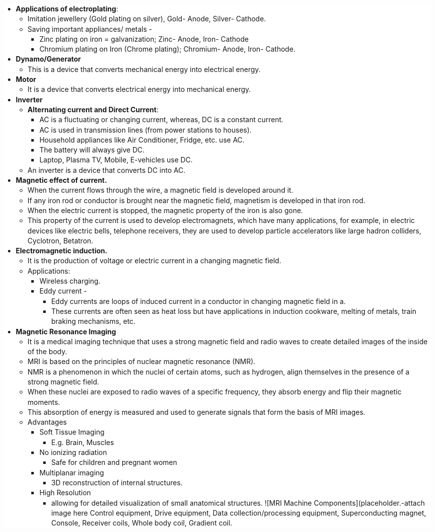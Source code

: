 - **Applications of electroplating**:
  - Imitation jewellery (Gold plating on silver), Gold- Anode, Silver- Cathode.
  - Saving important appliances/ metals -
    - Zinc plating on iron = galvanization; Zinc- Anode, Iron- Cathode
    - Chromium plating on Iron (Chrome plating); Chromium- Anode, Iron- Cathode.
- **Dynamo/Generator**
  - This is a device that converts mechanical energy into electrical energy.
- **Motor**
  - It is a device that converts electrical energy into mechanical energy.
- **Inverter**
  - **Alternating current and Direct Current**:
    - AC is a fluctuating or changing current, whereas, DC is a constant current.
    - AC is used in transmission lines (from power stations to houses).
    - Household appliances like Air Conditioner, Fridge, etc. use AC.
    - The battery will always give DC.
    - Laptop, Plasma TV, Mobile, E-vehicles use DC.
  - An inverter is a device that converts DC into AC.
- **Magnetic effect of current.**
  - When the current flows through the wire, a magnetic field is developed around it.
  - If any iron rod or conductor is brought near the magnetic field, magnetism is developed in that iron rod.
  - When the electric current is stopped, the magnetic property of the iron is also gone.
  - This property of the current is used to develop electromagnets, which have many applications, for example, in electric devices like electric bells, telephone receivers, they are used to develop particle accelerators like large hadron colliders, Cyclotron, Betatron.
- **Electromagnetic induction.**
  - It is the production of voltage or electric current in a changing magnetic field.
  - Applications:
    - Wireless charging.
    - Eddy current -
      - Eddy currents are loops of induced current in a conductor in changing magnetic field in a.
      - These currents are often seen as heat loss but have applications in induction cookware, melting of metals, train braking mechanisms, etc.
- **Magnetic Resonance Imaging**
  - It is a medical imaging technique that uses a strong magnetic field and radio waves to create detailed images of the inside of the body.
  - MRI is based on the principles of nuclear magnetic resonance (NMR).
  - NMR is a phenomenon in which the nuclei of certain atoms, such as hydrogen, align themselves in the presence of a strong magnetic field.
  - When these nuclei are exposed to radio waves of a specific frequency, they absorb energy and flip their magnetic moments.
  - This absorption of energy is measured and used to generate signals that form the basis of MRI images.
  - Advantages
    - Soft Tissue Imaging
      - E.g. Brain, Muscles
    - No ionizing radiation
      - Safe for children and pregnant women
    - Multiplanar imaging
      - 3D reconstruction of internal structures.
    - High Resolution
      - allowing for detailed visualization of small anatomical structures.
![MRI Machine Components](placeholder.-attach image here
Control equipment, Drive equipment, Data collection/processing equipment, Superconducting magnet, Console, Receiver coils, Whole body coil, Gradient coil.
